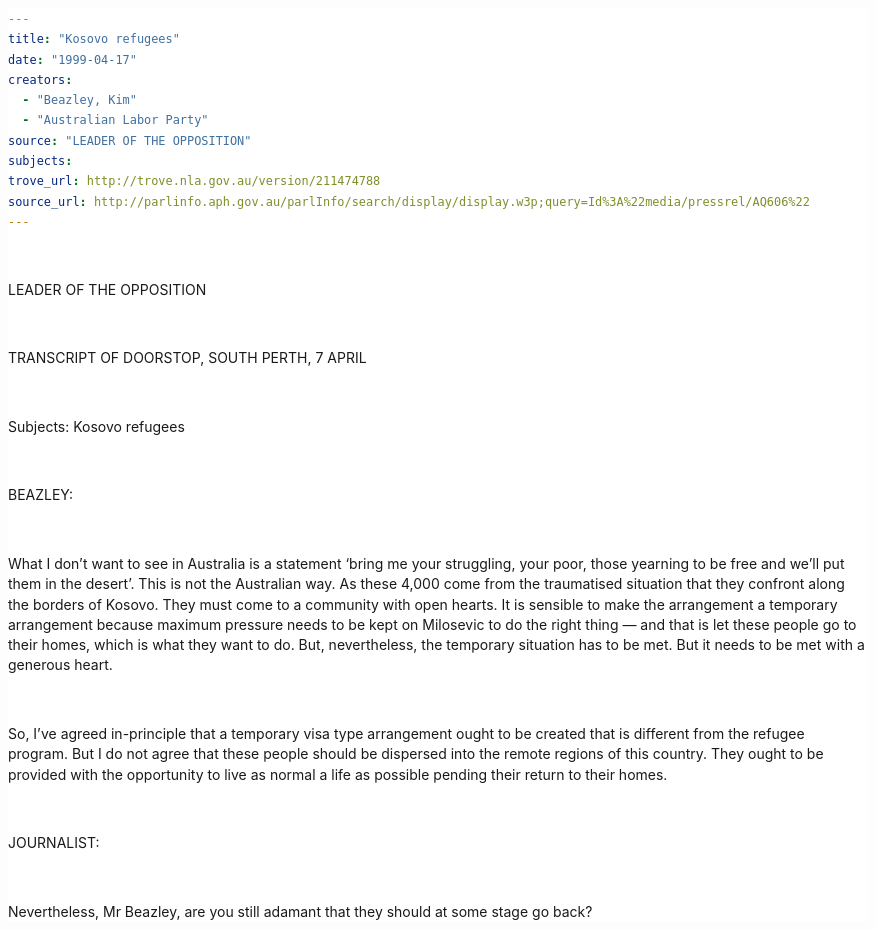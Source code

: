 ```yaml
---
title: "Kosovo refugees"
date: "1999-04-17"
creators:
  - "Beazley, Kim"
  - "Australian Labor Party"
source: "LEADER OF THE OPPOSITION"
subjects:
trove_url: http://trove.nla.gov.au/version/211474788
source_url: http://parlinfo.aph.gov.au/parlInfo/search/display/display.w3p;query=Id%3A%22media/pressrel/AQ606%22
---
```


   

  

  LEADER OF THE OPPOSITION

  

 TRANSCRIPT OF DOORSTOP, SOUTH PERTH, 7 APRIL

  

  Subjects: Kosovo refugees

  

  BEAZLEY:

  

 What I don’t want to see in Australia is a statement 
‘bring me your struggling, your poor, those yearning to be free and 
we’ll put them in the desert’. This is not the Australian way. As 
these 4,000 come from the traumatised situation that they confront along 
the borders of Kosovo. They must come to a community with open hearts. 
It is sensible to make the arrangement a temporary arrangement because 
maximum pressure needs to be kept on Milosevic to do the right thing 
— and that is let these people go to their homes, which is what they 
want to do. But, nevertheless, the temporary situation has to be met. 
But it needs to be met with a generous heart.

  

 So, I’ve agreed in-principle that a temporary visa 
type arrangement ought to be created that is different from the refugee 
program. But I do not agree that these people should be dispersed into 
the remote regions of this country. They ought to be provided with the 
opportunity to live as normal a life as possible pending their return 
to their homes.

  

  JOURNALIST:

  

 Nevertheless, Mr Beazley, are you still adamant that 
they should at some stage go back?
